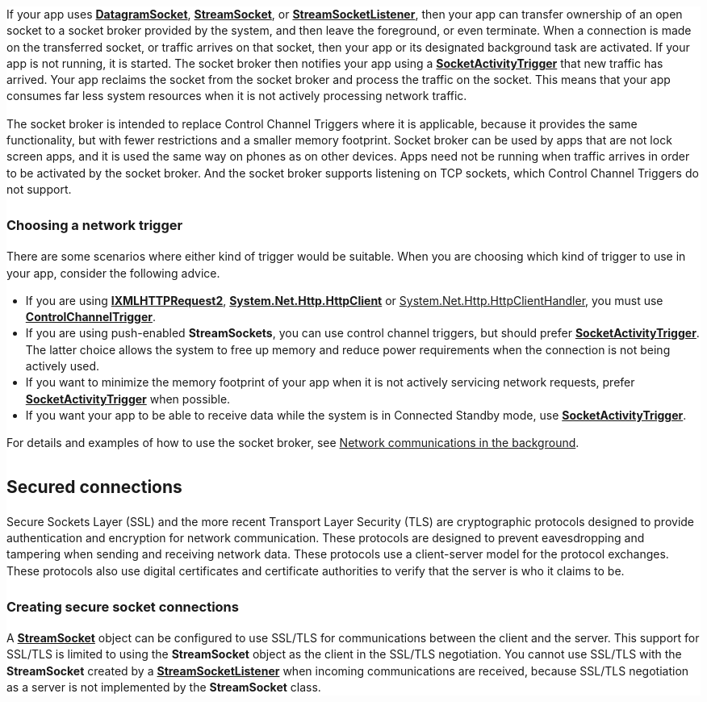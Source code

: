 If your app uses [**DatagramSocket**](/uwp/api/Windows.Networking.Sockets.DatagramSocket), [**StreamSocket**](/uwp/api/Windows.Networking.Sockets.StreamSocket), or [**StreamSocketListener**](/uwp/api/Windows.Networking.Sockets.StreamSocketListener), then your app can transfer ownership of an open socket to a socket broker provided by the system, and then leave the foreground, or even terminate. When a connection is made on the transferred socket, or traffic arrives on that socket, then your app or its designated background task are activated. If your app is not running, it is started. The socket broker then notifies your app using a [**SocketActivityTrigger**](/uwp/api/Windows.ApplicationModel.Background.SocketActivityTrigger) that new traffic has arrived. Your app reclaims the socket from the socket broker and process the traffic on the socket. This means that your app consumes far less system resources when it is not actively processing network traffic.

The socket broker is intended to replace Control Channel Triggers where it is applicable, because it provides the same functionality, but with fewer restrictions and a smaller memory footprint. Socket broker can be used by apps that are not lock screen apps, and it is used the same way on phones as on other devices. Apps need not be running when traffic arrives in order to be activated by the socket broker. And the socket broker supports listening on TCP sockets, which Control Channel Triggers do not support.

### Choosing a network trigger
There are some scenarios where either kind of trigger would be suitable. When you are choosing which kind of trigger to use in your app, consider the following advice.

-   If you are using [**IXMLHTTPRequest2**](/previous-versions/windows/desktop/api/msxml6/nn-msxml6-ixmlhttprequest2), [**System.Net.Http.HttpClient**](/uwp/api/Windows.Web.Http.HttpClient) or [System.Net.Http.HttpClientHandler](/dotnet/api/system.net.http.httpclienthandler), you must use [**ControlChannelTrigger**](/uwp/api/Windows.Networking.Sockets.ControlChannelTrigger).
-   If you are using push-enabled **StreamSockets**, you can use control channel triggers, but should prefer [**SocketActivityTrigger**](/uwp/api/Windows.ApplicationModel.Background.SocketActivityTrigger). The latter choice allows the system to free up memory and reduce power requirements when the connection is not being actively used.
-   If you want to minimize the memory footprint of your app when it is not actively servicing network requests, prefer [**SocketActivityTrigger**](/uwp/api/Windows.ApplicationModel.Background.SocketActivityTrigger) when possible.
-   If you want your app to be able to receive data while the system is in Connected Standby mode, use [**SocketActivityTrigger**](/uwp/api/Windows.ApplicationModel.Background.SocketActivityTrigger).

For details and examples of how to use the socket broker, see [Network communications in the background](network-communications-in-the-background.md).

## Secured connections
Secure Sockets Layer (SSL) and the more recent Transport Layer Security (TLS) are cryptographic protocols designed to provide authentication and encryption for network communication. These protocols are designed to prevent eavesdropping and tampering when sending and receiving network data. These protocols use a client-server model for the protocol exchanges. These protocols also use digital certificates and certificate authorities to verify that the server is who it claims to be.

### Creating secure socket connections
A [**StreamSocket**](/uwp/api/Windows.Networking.Sockets.StreamSocket) object can be configured to use SSL/TLS for communications between the client and the server. This support for SSL/TLS is limited to using the **StreamSocket** object as the client in the SSL/TLS negotiation. You cannot use SSL/TLS with the **StreamSocket** created by a [**StreamSocketListener**](/uwp/api/Windows.Networking.Sockets.StreamSocketListener) when incoming communications are received, because SSL/TLS negotiation as a server is not implemented by the **StreamSocket** class.
